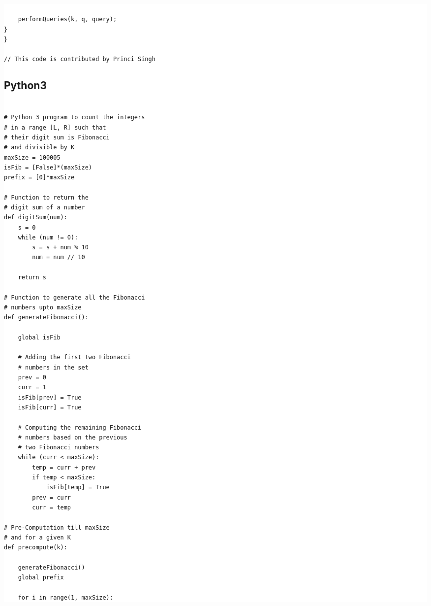 ```

    performQueries(k, q, query); 
} 
} 

// This code is contributed by Princi Singh 

```

## Python3

```

# Python 3 program to count the integers 
# in a range [L, R] such that 
# their digit sum is Fibonacci 
# and divisible by K 
maxSize = 100005
isFib = [False]*(maxSize) 
prefix = [0]*maxSize 

# Function to return the 
# digit sum of a number 
def digitSum(num): 
    s = 0
    while (num != 0): 
        s = s + num % 10
        num = num // 10

    return s 

# Function to generate all the Fibonacci 
# numbers upto maxSize 
def generateFibonacci(): 

    global isFib 

    # Adding the first two Fibonacci 
    # numbers in the set 
    prev = 0
    curr = 1
    isFib[prev] = True
    isFib[curr] = True

    # Computing the remaining Fibonacci 
    # numbers based on the previous 
    # two Fibonacci numbers 
    while (curr < maxSize): 
        temp = curr + prev 
        if temp < maxSize: 
            isFib[temp] = True
        prev = curr 
        curr = temp 

# Pre-Computation till maxSize 
# and for a given K 
def precompute(k): 

    generateFibonacci() 
    global prefix 

    for i in range(1, maxSize): 

```
